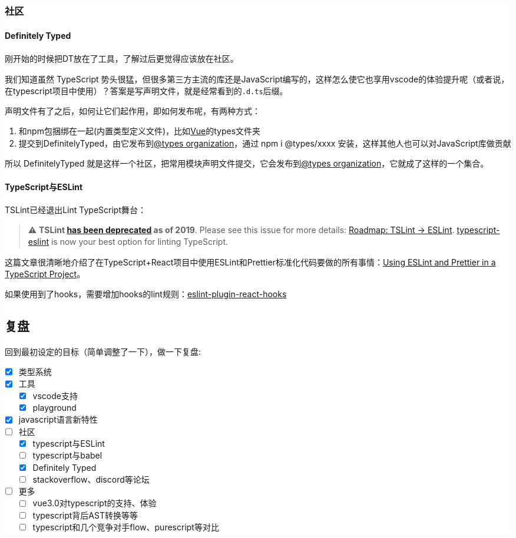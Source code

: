 

### 社区

#### Definitely Typed

刚开始的时候把DT放在了工具，了解过后更觉得应该放在社区。



我们知道虽然 TypeScript 势头很猛，但很多第三方主流的库还是JavaScript编写的，这样怎么使它也享用vscode的体验提升呢（或者说，在typescript项目中使用）？答案是写声明文件，就是经常看到的`.d.ts`后缀。



声明文件有了之后，如何让它们起作用，即如何发布呢，有两种方式：

1. 和npm包捆绑在一起(内置类型定义文件)，比如[Vue](https://github.com/vuejs/vue)的types文件夹
2. 提交到DefinitelyTyped，由它发布到[@types organization](https://tasaid.com/link?url=https%3A%2F%2Fwww.npmjs.com%2F~types)，通过 npm i @types/xxxx 安装，这样其他人也可以对JavaScript库做贡献



所以 DefinitelyTyped 就是这样一个社区，把常用模块声明文件提交，它会发布到[@types organization](https://tasaid.com/link?url=https%3A%2F%2Fwww.npmjs.com%2F~types)，它就成了这样的一个集合。



#### TypeScript与ESLint

TSLint已经退出Lint TypeScript舞台：

> :warning: **TSLint [has been deprecated](https://medium.com/palantir/tslint-in-2019-1a144c2317a9) as of 2019**. Please see this issue for more details: [Roadmap: TSLint → ESLint](https://github.com/palantir/tslint/issues/4534). [typescript-eslint](https://typescript-eslint.io/) is now your best option for linting TypeScript.



这篇文章很清晰地介绍了在TypeScript+React项目中使用ESLint和Prettier标准化代码要做的所有事情：[Using ESLint and Prettier in a TypeScript Project](https://www.robertcooper.me/using-eslint-and-prettier-in-a-typescript-project)。



如果使用到了hooks，需要增加hooks的lint规则：[eslint-plugin-react-hooks](https://www.npmjs.com/package/eslint-plugin-react-hooks)



## 复盘

回到最初设定的目标（简单调整了一下），做一下复盘:

- [x] 类型系统
- [x] 工具
  - [x] vscode支持
  - [x] playground
- [x] javascript语言新特性
- [ ] 社区
  - [x] typescript与ESLint
  - [ ] typescript与babel
  - [x] Definitely Typed
  - [ ] stackoverflow、discord等论坛
- [ ] 更多
  - [ ] vue3.0对typescript的支持、体验
  - [ ] typescript背后AST转换等等
  - [ ] typescript和几个竞争对手flow、purescript等对比
